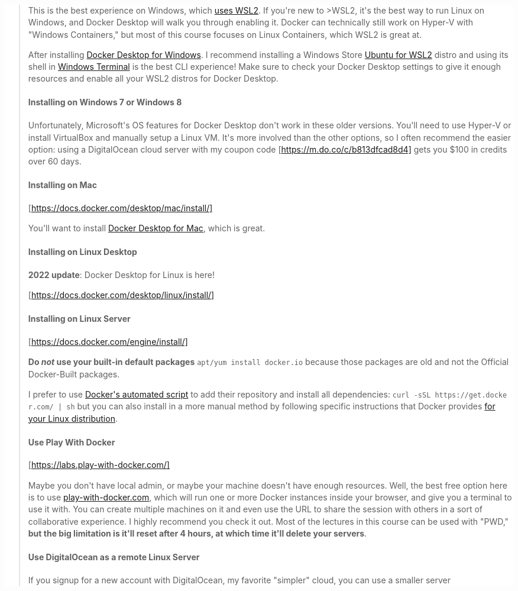 >This is the best experience on Windows, which [uses WSL2](https://learn.microsoft.com/en-us/windows/wsl/install). 
> If you're new to >WSL2, it's the best way to run Linux on Windows, and Docker Desktop will walk
>you through enabling it. Docker can technically still work on Hyper-V with
>"Windows Containers," but most of this course focuses on Linux Containers,
>which WSL2 is great at.
>
>After installing [Docker Desktop for Windows](https://docs.docker.com/desktop/setup/install/windows-install/). 
>I recommend installing a Windows
>Store [Ubuntu for WSL2](https://apps.microsoft.com/detail/9pdxgncfsczv?hl=en-US&gl=US) 
> distro and using its shell in [Windows Terminal](https://apps.microsoft.com/detail/9n0dx20hk701?hl=en-US&gl=US#activetab=pivot:overviewtab) 
> is the best CLI experience! Make sure to check your Docker Desktop settings to give
>it enough resources and enable all your WSL2 distros for Docker Desktop.
>
>#### Installing on Windows 7 or Windows 8 
>Unfortunately, Microsoft's OS features for
>Docker Desktop don't work in these older versions. You'll need to use Hyper-V
>or install VirtualBox and manually setup a Linux VM. It's more involved
>than the other options, so I often recommend the easier option: using a
>DigitalOcean cloud server with my coupon code [https://m.do.co/c/b813dfcad8d4]
>gets you $100 in credits over 60 days.
>
>#### Installing on Mac 
>[https://docs.docker.com/desktop/mac/install/]
>
>You'll want to install [Docker Desktop for Mac](https://docs.docker.com/desktop/setup/install/mac-install/), 
> which is great.
>
>#### Installing on Linux Desktop 
>**2022 update**: Docker Desktop for Linux is here!
>
>[https://docs.docker.com/desktop/linux/install/]
>
>#### Installing on Linux Server 
>[https://docs.docker.com/engine/install/]
>
>**Do *not* use your built-in default packages**  `apt/yum install docker.io`
>because those packages are old and not the Official Docker-Built packages.
>
>I prefer to use [Docker's automated script](https://get.docker.com/) 
>to add their repository and install
>all dependencies: `curl -sSL https://get.docker.com/ | sh`  but you can also
>install in a more manual method by following specific instructions that
>Docker provides [for your Linux distribution](https://docs.docker.com/engine/install/).
>
>#### Use Play With Docker 
>[https://labs.play-with-docker.com/]
>
>Maybe you don't have local admin, or maybe your machine doesn't have enough
>resources. Well, the best free option here is to use 
>[play-with-docker.com](http://play-with-docker.com/),
>which will run one or more Docker instances inside your browser, and give
>you a terminal to use it with. You can create multiple machines on it and
>even use the URL to share the session with others in a sort of collaborative
>experience.  I highly recommend you check it out.  Most of the lectures in
>this course can be used with "PWD," 
>**but the big limitation is it'll reset after 4 hours, at which time it'll delete your servers**.
>
>#### Use DigitalOcean as a remote Linux Server
>If you signup for a new account
>with DigitalOcean, my favorite "simpler" cloud, you can use a smaller server